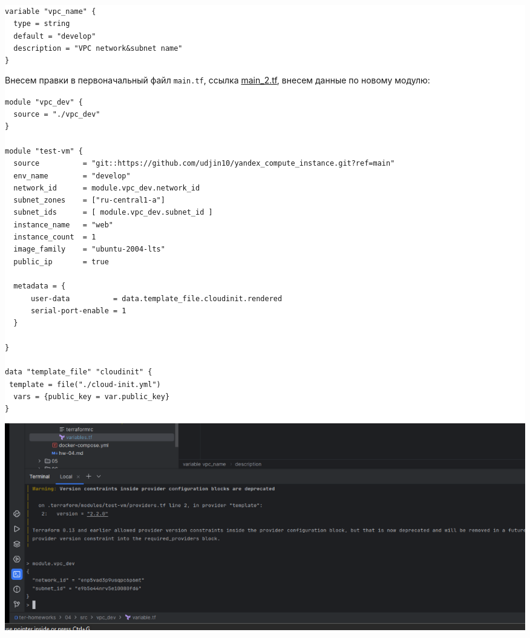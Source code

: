 ```
variable "vpc_name" {
  type = string
  default = "develop"
  description = "VPC network&subnet name"
}
```
Внесем правки в первоначальный файл ```main.tf```, ссылка [main_2.tf](src%2Fmain_2.tf), внесем данные по новому модулю:
```
module "vpc_dev" {
  source = "./vpc_dev"
}

module "test-vm" {
  source          = "git::https://github.com/udjin10/yandex_compute_instance.git?ref=main"
  env_name        = "develop"
  network_id      = module.vpc_dev.network_id
  subnet_zones    = ["ru-central1-a"]
  subnet_ids      = [ module.vpc_dev.subnet_id ]
  instance_name   = "web"
  instance_count  = 1
  image_family    = "ubuntu-2004-lts"
  public_ip       = true

  metadata = {
      user-data          = data.template_file.cloudinit.rendered
      serial-port-enable = 1
  }

}

data "template_file" "cloudinit" {
 template = file("./cloud-init.yml")
  vars = {public_key = var.public_key}
}
```
![task_2_1.png](img%2Ftask_2_1.png)
